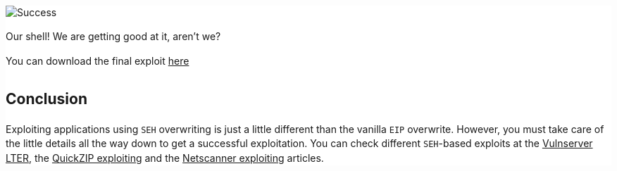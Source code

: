 <div class="imgblock">

![Success](https://res.cloudinary.com/fluid-attacks/image/upload/v1620331143/blog/vulnserver-gmon/shell1_vnbwoj.gif)

</div>

Our shell\! We are getting good at it, aren’t we?

You can download the final exploit [here](exploit.py)

## Conclusion

Exploiting applications using `SEH` overwriting is just a little
different than the vanilla `EIP` overwrite. However, you must take care
of the little details all the way down to get a successful exploitation.
You can check different `SEH`-based exploits at the [Vulnserver
LTER](../vulnserver-lter-seh/), the [QuickZIP
exploiting](../quickzip-exploit/) and the [Netscanner
exploiting](../netscan-exploit/) articles.
